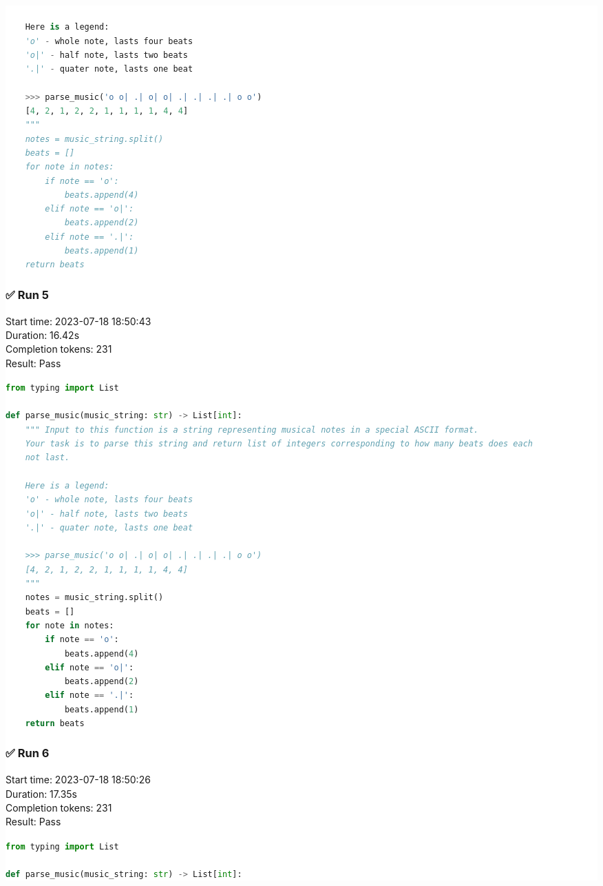 ```python

    Here is a legend:
    'o' - whole note, lasts four beats
    'o|' - half note, lasts two beats
    '.|' - quater note, lasts one beat

    >>> parse_music('o o| .| o| o| .| .| .| .| o o')
    [4, 2, 1, 2, 2, 1, 1, 1, 1, 4, 4]
    """
    notes = music_string.split()
    beats = []
    for note in notes:
        if note == 'o':
            beats.append(4)
        elif note == 'o|':
            beats.append(2)
        elif note == '.|':
            beats.append(1)
    return beats
```
### ✅ Run 5
Start time: 2023-07-18 18:50:43<br />
Duration: 16.42s<br />
Completion tokens: 231<br />
Result: Pass
```python
from typing import List

def parse_music(music_string: str) -> List[int]:
    """ Input to this function is a string representing musical notes in a special ASCII format.
    Your task is to parse this string and return list of integers corresponding to how many beats does each
    not last.

    Here is a legend:
    'o' - whole note, lasts four beats
    'o|' - half note, lasts two beats
    '.|' - quater note, lasts one beat

    >>> parse_music('o o| .| o| o| .| .| .| .| o o')
    [4, 2, 1, 2, 2, 1, 1, 1, 1, 4, 4]
    """
    notes = music_string.split()
    beats = []
    for note in notes:
        if note == 'o':
            beats.append(4)
        elif note == 'o|':
            beats.append(2)
        elif note == '.|':
            beats.append(1)
    return beats
```
### ✅ Run 6
Start time: 2023-07-18 18:50:26<br />
Duration: 17.35s<br />
Completion tokens: 231<br />
Result: Pass
```python
from typing import List

def parse_music(music_string: str) -> List[int]:
```